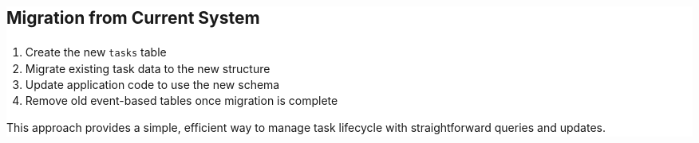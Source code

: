## Migration from Current System

1. Create the new `tasks` table
2. Migrate existing task data to the new structure
3. Update application code to use the new schema
4. Remove old event-based tables once migration is complete

This approach provides a simple, efficient way to manage task lifecycle with straightforward queries and updates.
